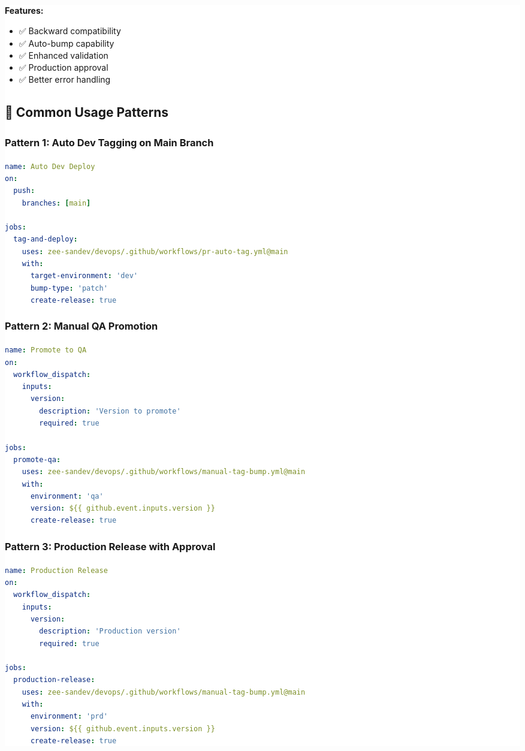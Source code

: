 **Features:**

- ✅ Backward compatibility
- ✅ Auto-bump capability
- ✅ Enhanced validation
- ✅ Production approval
- ✅ Better error handling

## 🚀 Common Usage Patterns

### Pattern 1: Auto Dev Tagging on Main Branch

```yaml
name: Auto Dev Deploy
on:
  push:
    branches: [main]

jobs:
  tag-and-deploy:
    uses: zee-sandev/devops/.github/workflows/pr-auto-tag.yml@main
    with:
      target-environment: 'dev'
      bump-type: 'patch'
      create-release: true
```

### Pattern 2: Manual QA Promotion

```yaml
name: Promote to QA
on:
  workflow_dispatch:
    inputs:
      version:
        description: 'Version to promote'
        required: true

jobs:
  promote-qa:
    uses: zee-sandev/devops/.github/workflows/manual-tag-bump.yml@main
    with:
      environment: 'qa'
      version: ${{ github.event.inputs.version }}
      create-release: true
```

### Pattern 3: Production Release with Approval

```yaml
name: Production Release
on:
  workflow_dispatch:
    inputs:
      version:
        description: 'Production version'
        required: true

jobs:
  production-release:
    uses: zee-sandev/devops/.github/workflows/manual-tag-bump.yml@main
    with:
      environment: 'prd'
      version: ${{ github.event.inputs.version }}
      create-release: true
```